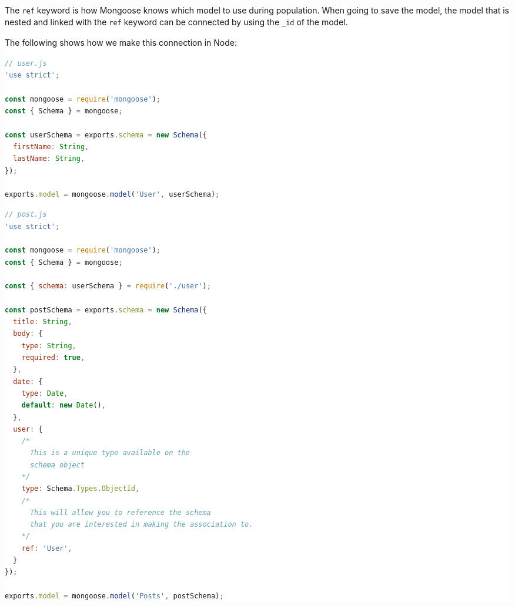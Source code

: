 The `ref` keyword is how Mongoose knows which model to use during population. When going to save the model, the model that is nested and linked with the `ref` keyword can be connected by using the `_id` of the model.

The following shows how we make this connection in Node:

```javascript
// user.js
'use strict';

const mongoose = require('mongoose');
const { Schema } = mongoose;

const userSchema = exports.schema = new Schema({
  firstName: String,
  lastName: String,
});

exports.model = mongoose.model('User', userSchema);
```

```javascript
// post.js
'use strict';

const mongoose = require('mongoose');
const { Schema } = mongoose;

const { schema: userSchema } = require('./user');

const postSchema = exports.schema = new Schema({
  title: String,
  body: {
    type: String,
    required: true,
  },
  date: {
    type: Date,
    default: new Date(),
  },
  user: {
    /* 
      This is a unique type available on the 
      schema object
    */
    type: Schema.Types.ObjectId,
    /*
      This will allow you to reference the schema
      that you are interested in making the association to.
    */
    ref: 'User',
  }
});

exports.model = mongoose.model('Posts', postSchema);
```
